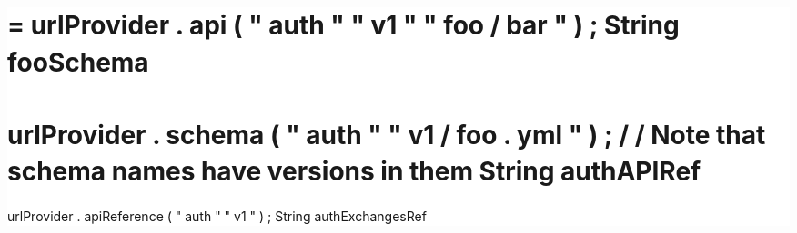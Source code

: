 =
urlProvider
.
api
(
"
auth
"
"
v1
"
"
foo
/
bar
"
)
;
String
fooSchema
=
urlProvider
.
schema
(
"
auth
"
"
v1
/
foo
.
yml
"
)
;
/
/
Note
that
schema
names
have
versions
in
them
String
authAPIRef
=
urlProvider
.
apiReference
(
"
auth
"
"
v1
"
)
;
String
authExchangesRef